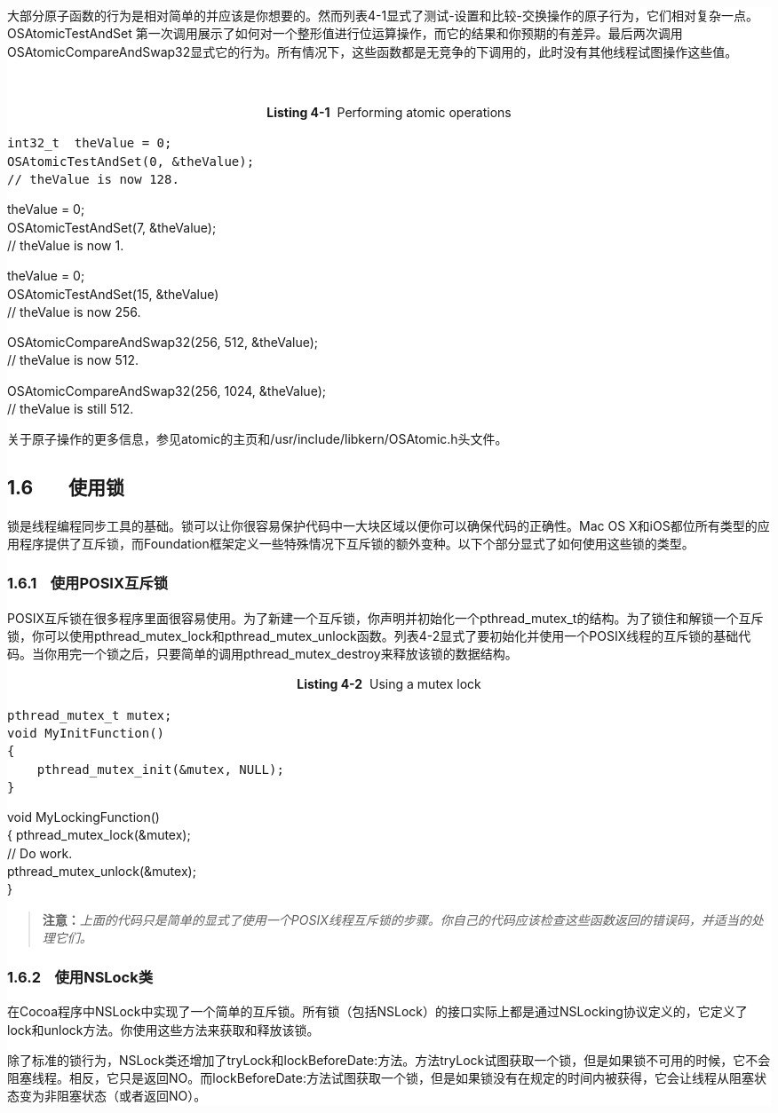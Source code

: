 <p>大部分原子函数的行为是相对简单的并应该是你想要的。然而列表4-1显式了测试-设置和比较-交换操作的原子行为，它们相对复杂一点。OSAtomicTestAndSet 第一次调用展示了如何对一个整形值进行位运算操作，而它的结果和你预期的有差异。最后两次调用OSAtomicCompareAndSwap32显式它的行为。所有情况下，这些函数都是无竞争的下调用的，此时没有其他线程试图操作这些值。</p>

<p>&nbsp;
<p align="center"><strong>Listing 4-1</strong>  Performing atomic operations</p></p>

<p><div align="center"></div>
<pre>int32_t  theValue = 0;
OSAtomicTestAndSet(0, &amp;theValue);
// theValue is now 128.</pre></p>

<p>theValue = 0;<br />
OSAtomicTestAndSet(7, &amp;theValue);<br />
// theValue is now 1.</p>

<p>theValue = 0;<br />
OSAtomicTestAndSet(15, &amp;theValue)<br />
// theValue is now 256.</p>

<p>OSAtomicCompareAndSwap32(256, 512, &amp;theValue);<br />
// theValue is now 512.</p>

<p>OSAtomicCompareAndSwap32(256, 1024, &amp;theValue);<br />
// theValue is still 512.
<p align="left">关于原子操作的更多信息，参见atomic的主页和/usr/include/libkern/OSAtomic.h头文件。</p></p>

<p><h2>1.6        使用锁</h2>
锁是线程编程同步工具的基础。锁可以让你很容易保护代码中一大块区域以便你可以确保代码的正确性。Mac OS X和iOS都位所有类型的应用程序提供了互斥锁，而Foundation框架定义一些特殊情况下互斥锁的额外变种。以下个部分显式了如何使用这些锁的类型。
<h3>1.6.1    使用POSIX互斥锁</h3>
POSIX互斥锁在很多程序里面很容易使用。为了新建一个互斥锁，你声明并初始化一个pthread_mutex_t的结构。为了锁住和解锁一个互斥锁，你可以使用pthread_mutex_lock和pthread_mutex_unlock函数。列表4-2显式了要初始化并使用一个POSIX线程的互斥锁的基础代码。当你用完一个锁之后，只要简单的调用pthread_mutex_destroy来释放该锁的数据结构。
<p align="center"><strong>Listing 4-2</strong>  Using a mutex lock</p></p>

<p><div align="center"></div>
<pre>pthread_mutex_t mutex;
void MyInitFunction()
{
    pthread_mutex_init(&amp;mutex, NULL);
}</pre></p>

<p>void MyLockingFunction()<br />
{
    pthread_mutex_lock(&amp;mutex);<br />
    // Do work.<br />
    pthread_mutex_unlock(&amp;mutex);<br />
}
<blockquote><strong>注意：</strong><em>上面的代码只是简单的显式了使用一个POSIX线程互斥锁的步骤。你自己的代码应该检查这些函数返回的错误码，并适当的处理它们。</em></blockquote>
<h3>1.6.2    使用NSLock类</h3>
在Cocoa程序中NSLock中实现了一个简单的互斥锁。所有锁（包括NSLock）的接口实际上都是通过NSLocking协议定义的，它定义了lock和unlock方法。你使用这些方法来获取和释放该锁。</p>

<p>除了标准的锁行为，NSLock类还增加了tryLock和lockBeforeDate:方法。方法tryLock试图获取一个锁，但是如果锁不可用的时候，它不会阻塞线程。相反，它只是返回NO。而lockBeforeDate:方法试图获取一个锁，但是如果锁没有在规定的时间内被获得，它会让线程从阻塞状态变为非阻塞状态（或者返回NO）。</p>
